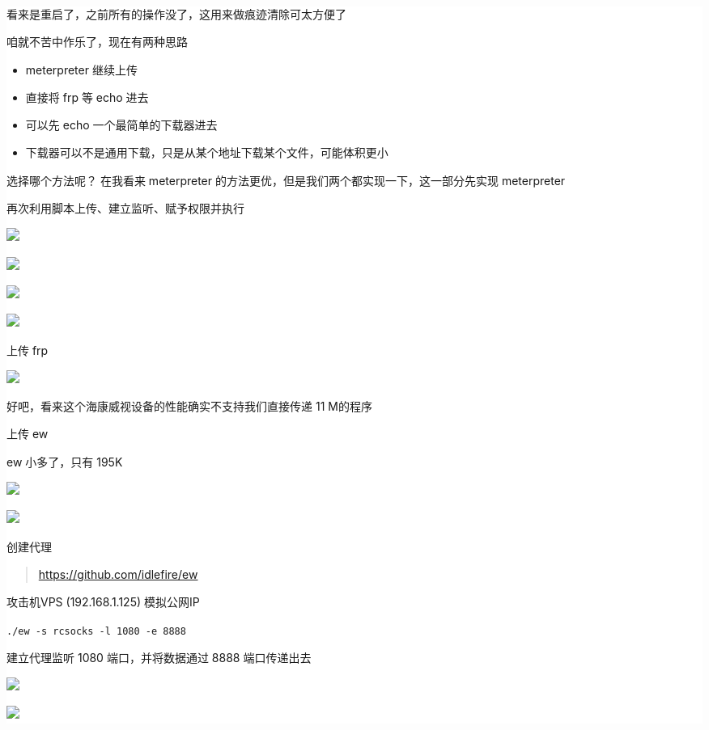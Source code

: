 看来是重启了，之前所有的操作没了，这用来做痕迹清除可太方便了  
  
咱就不苦中作乐了，现在有两种思路  
- meterpreter 继续上传  
  
- 直接将 frp 等 echo 进去  
  
- 可以先 echo 一个最简单的下载器进去  
  
- 下载器可以不是通用下载，只是从某个地址下载某个文件，可能体积更小  
  
选择哪个方法呢？ 在我看来 meterpreter 的方法更优，但是我们两个都实现一下，这一部分先实现 meterpreter  
  
再次利用脚本上传、建立监听、赋予权限并执行  
  
![](https://mmbiz.qpic.cn/sz_mmbiz_png/fZT30hrVgRecIoBI1YvCwgBqZkkGQa4EKUrXdib9zWcDnMh1eq02ia3icxQQPYoNwfR8hbeLE17zTgJZQj69juYzg/640?wx_fmt=png&from=appmsg "")  
  
  
![](https://mmbiz.qpic.cn/sz_mmbiz_png/fZT30hrVgRecIoBI1YvCwgBqZkkGQa4EpiaP7ibvYr5ZrLHHCmJ2bibOm1QficUQbdZMcrw5k2F2iaHfufzygyhasww/640?wx_fmt=png&from=appmsg "")  
  
  
![](https://mmbiz.qpic.cn/sz_mmbiz_png/fZT30hrVgRecIoBI1YvCwgBqZkkGQa4EbiaOLOZFTNHhrbfDtHQp2rN5ZzoNe8DfT1Gq7g9nQr7GstchZSxJicqA/640?wx_fmt=png&from=appmsg "")  
  
  
![](https://mmbiz.qpic.cn/sz_mmbiz_png/fZT30hrVgRecIoBI1YvCwgBqZkkGQa4EsyvglNRwB0SfjQXO3LicnzV9wIUAgsAhhic4v4IINSicu42QMmjccTibjA/640?wx_fmt=png&from=appmsg "")  
  
  
上传 frp  
  
![](https://mmbiz.qpic.cn/sz_mmbiz_png/fZT30hrVgRecIoBI1YvCwgBqZkkGQa4EI1dNiaWP6SC67kGFAO1FfHpx8lJtMm19KC2yDlgicncOY48LoSrH1Opw/640?wx_fmt=png&from=appmsg "")  
  
  
好吧，看来这个海康威视设备的性能确实不支持我们直接传递 11 M的程序  
  
上传 ew  
  
ew 小多了，只有 195K  
  
![](https://mmbiz.qpic.cn/sz_mmbiz_png/fZT30hrVgRecIoBI1YvCwgBqZkkGQa4ENbrwFHiaiaZZy8axg7m2qGuiaSHRpsABQAy7uGhsM0Nr1gOluZ21bfRvA/640?wx_fmt=png&from=appmsg "")  
  
  
![](https://mmbiz.qpic.cn/sz_mmbiz_png/fZT30hrVgRecIoBI1YvCwgBqZkkGQa4Ejza4QLknnIrMO98DQWwBkXsfI3lCsLKY0FKKOBZ11DtsLvRl0pANdw/640?wx_fmt=png&from=appmsg "")  
  
  
创建代理  
> https://github.com/idlefire/ew  
  
  
攻击机VPS (192.168.1.125) 模拟公网IP  
```
./ew -s rcsocks -l 1080 -e 8888

```  
  
建立代理监听 1080 端口，并将数据通过 8888 端口传递出去  
  
![](https://mmbiz.qpic.cn/sz_mmbiz_png/fZT30hrVgRecIoBI1YvCwgBqZkkGQa4ELCj06mqN2uSibktbTSKLD2gHn1reAymyjQCOy1cTd5sMwyeVQXXZC8g/640?wx_fmt=png&from=appmsg "")  
  
  
![](https://mmbiz.qpic.cn/sz_mmbiz_png/fZT30hrVgRecIoBI1YvCwgBqZkkGQa4EjyCn2UYdDW5zJPYusg0bImLmXK51j5v6nmGtGsLoOz9AcGDIuThbOA/640?wx_fmt=png&from=appmsg "")  
  